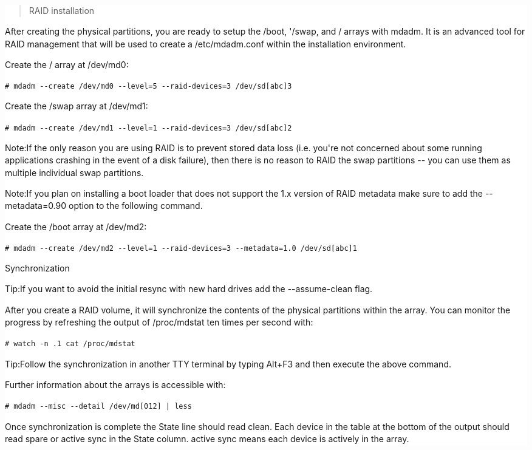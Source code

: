 > RAID installation

After creating the physical partitions, you are ready to setup the
/boot, '/swap, and / arrays with mdadm. It is an advanced tool for RAID
management that will be used to create a /etc/mdadm.conf within the
installation environment.

Create the / array at /dev/md0:

    # mdadm --create /dev/md0 --level=5 --raid-devices=3 /dev/sd[abc]3

Create the /swap array at /dev/md1:

    # mdadm --create /dev/md1 --level=1 --raid-devices=3 /dev/sd[abc]2

Note:If the only reason you are using RAID is to prevent stored data
loss (i.e. you're not concerned about some running applications crashing
in the event of a disk failure), then there is no reason to RAID the
swap partitions -- you can use them as multiple individual swap
partitions.

Note:If you plan on installing a boot loader that does not support the
1.x version of RAID metadata make sure to add the --metadata=0.90 option
to the following command.

Create the /boot array at /dev/md2:

    # mdadm --create /dev/md2 --level=1 --raid-devices=3 --metadata=1.0 /dev/sd[abc]1

Synchronization

Tip:If you want to avoid the initial resync with new hard drives add the
--assume-clean flag.

After you create a RAID volume, it will synchronize the contents of the
physical partitions within the array. You can monitor the progress by
refreshing the output of /proc/mdstat ten times per second with:

    # watch -n .1 cat /proc/mdstat

Tip:Follow the synchronization in another TTY terminal by typing Alt+F3
and then execute the above command.

Further information about the arrays is accessible with:

    # mdadm --misc --detail /dev/md[012] | less

Once synchronization is complete the State line should read clean. Each
device in the table at the bottom of the output should read spare or
active sync in the State column. active sync means each device is
actively in the array.
